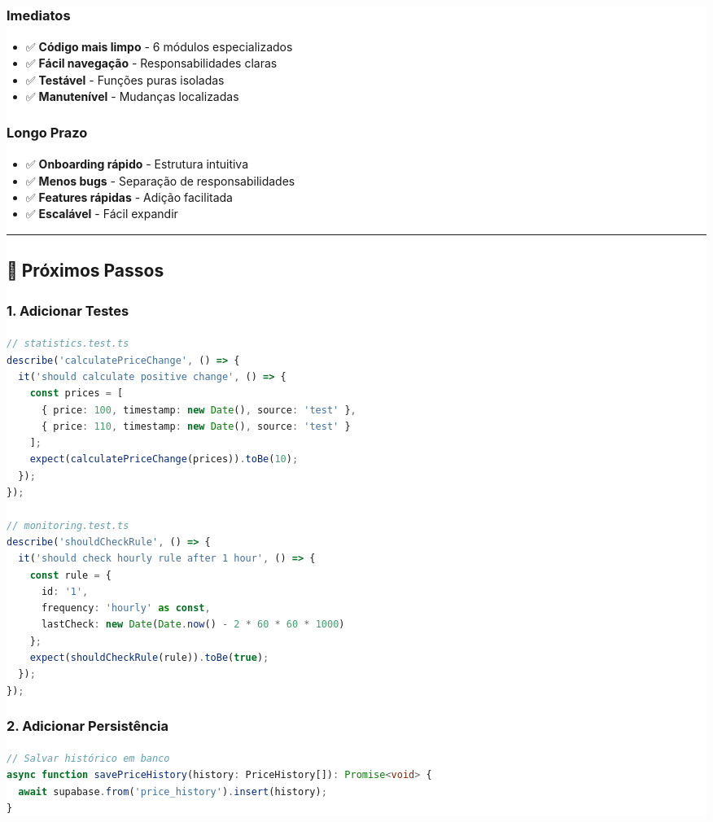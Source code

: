 ### Imediatos
- ✅ **Código mais limpo** - 6 módulos especializados
- ✅ **Fácil navegação** - Responsabilidades claras
- ✅ **Testável** - Funções puras isoladas
- ✅ **Manutenível** - Mudanças localizadas

### Longo Prazo
- ✅ **Onboarding rápido** - Estrutura intuitiva
- ✅ **Menos bugs** - Separação de responsabilidades
- ✅ **Features rápidas** - Adição facilitada
- ✅ **Escalável** - Fácil expandir

---

## 🚀 Próximos Passos

### 1. Adicionar Testes

```typescript
// statistics.test.ts
describe('calculatePriceChange', () => {
  it('should calculate positive change', () => {
    const prices = [
      { price: 100, timestamp: new Date(), source: 'test' },
      { price: 110, timestamp: new Date(), source: 'test' }
    ];
    expect(calculatePriceChange(prices)).toBe(10);
  });
});

// monitoring.test.ts
describe('shouldCheckRule', () => {
  it('should check hourly rule after 1 hour', () => {
    const rule = {
      id: '1',
      frequency: 'hourly' as const,
      lastCheck: new Date(Date.now() - 2 * 60 * 60 * 1000)
    };
    expect(shouldCheckRule(rule)).toBe(true);
  });
});
```

### 2. Adicionar Persistência

```typescript
// Salvar histórico em banco
async function savePriceHistory(history: PriceHistory[]): Promise<void> {
  await supabase.from('price_history').insert(history);
}
```
